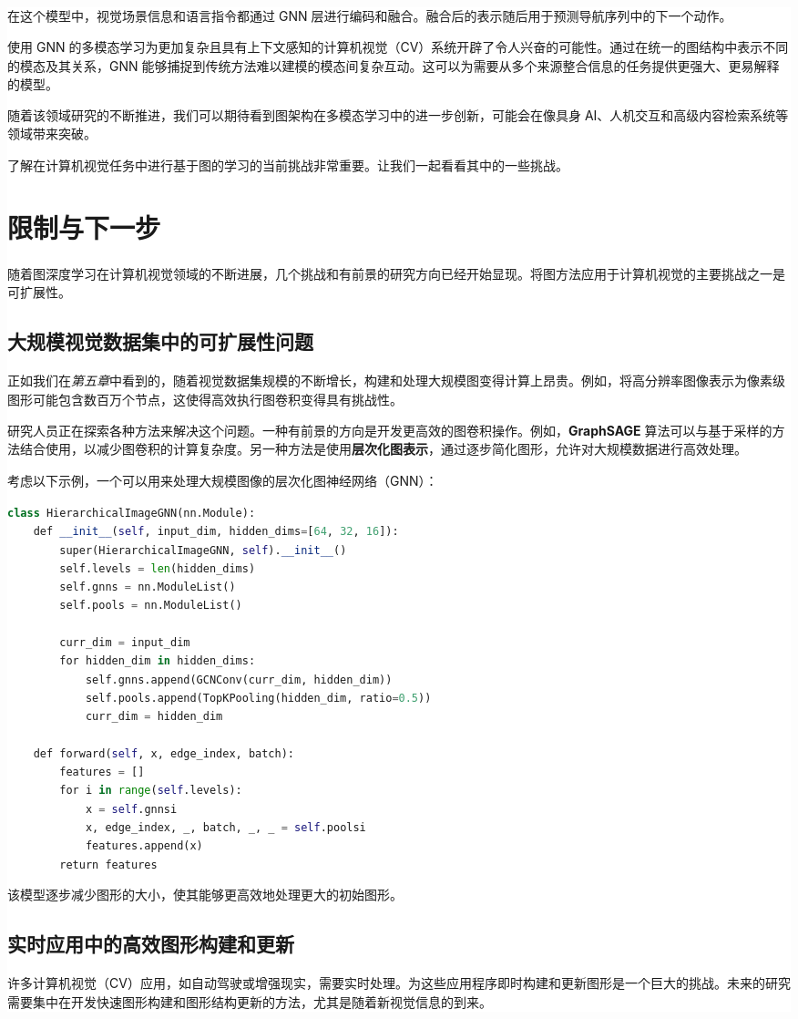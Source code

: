 ```py
```

在这个模型中，视觉场景信息和语言指令都通过 GNN 层进行编码和融合。融合后的表示随后用于预测导航序列中的下一个动作。

使用 GNN 的多模态学习为更加复杂且具有上下文感知的计算机视觉（CV）系统开辟了令人兴奋的可能性。通过在统一的图结构中表示不同的模态及其关系，GNN 能够捕捉到传统方法难以建模的模态间复杂互动。这可以为需要从多个来源整合信息的任务提供更强大、更易解释的模型。

随着该领域研究的不断推进，我们可以期待看到图架构在多模态学习中的进一步创新，可能会在像具身 AI、人机交互和高级内容检索系统等领域带来突破。

了解在计算机视觉任务中进行基于图的学习的当前挑战非常重要。让我们一起看看其中的一些挑战。

# 限制与下一步

随着图深度学习在计算机视觉领域的不断进展，几个挑战和有前景的研究方向已经开始显现。将图方法应用于计算机视觉的主要挑战之一是可扩展性。

## 大规模视觉数据集中的可扩展性问题

正如我们在*第五章*中看到的，随着视觉数据集规模的不断增长，构建和处理大规模图变得计算上昂贵。例如，将高分辨率图像表示为像素级图形可能包含数百万个节点，这使得高效执行图卷积变得具有挑战性。

研究人员正在探索各种方法来解决这个问题。一种有前景的方向是开发更高效的图卷积操作。例如，**GraphSAGE** 算法可以与基于采样的方法结合使用，以减少图卷积的计算复杂度。另一种方法是使用**层次化图表示**，通过逐步简化图形，允许对大规模数据进行高效处理。

考虑以下示例，一个可以用来处理大规模图像的层次化图神经网络（GNN）：

```py
class HierarchicalImageGNN(nn.Module):
    def __init__(self, input_dim, hidden_dims=[64, 32, 16]):
        super(HierarchicalImageGNN, self).__init__()
        self.levels = len(hidden_dims)
        self.gnns = nn.ModuleList()
        self.pools = nn.ModuleList()

        curr_dim = input_dim
        for hidden_dim in hidden_dims:
            self.gnns.append(GCNConv(curr_dim, hidden_dim))
            self.pools.append(TopKPooling(hidden_dim, ratio=0.5))
            curr_dim = hidden_dim

    def forward(self, x, edge_index, batch):
        features = []
        for i in range(self.levels):
            x = self.gnnsi
            x, edge_index, _, batch, _, _ = self.poolsi
            features.append(x)
        return features
```

该模型逐步减少图形的大小，使其能够更高效地处理更大的初始图形。

## 实时应用中的高效图形构建和更新

许多计算机视觉（CV）应用，如自动驾驶或增强现实，需要实时处理。为这些应用程序即时构建和更新图形是一个巨大的挑战。未来的研究需要集中在开发快速图形构建和图形结构更新的方法，尤其是随着新视觉信息的到来。
